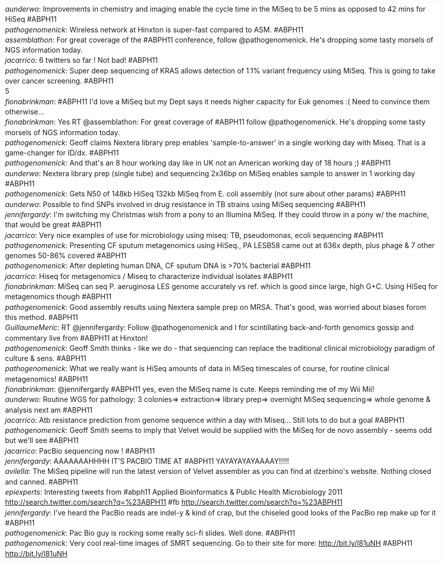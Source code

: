 <em>aunderwo</em>: Improvements in chemistry and imaging enable the cycle time in the MiSeq to be 5 mins as opposed to 42 mins for HiSeq #ABPH11<br />
<em>pathogenomenick</em>: Wireless network at Hinxton is super-fast compared to ASM. #ABPH11<br />
<em>assemblathon</em>: For great coverage of the #ABPH11 conference, follow @pathogenomenick. He's dropping some tasty morsels of NGS information today.<br />
<em>jacarrico</em>: 6 twitters so far ! Not bad! #ABPH11<br />
<em>pathogenomenick</em>: Super deep sequencing of KRAS allows detection of 1.1% variant frequency using MiSeq. This is going to take over cancer screening. #ABPH11<br />
5<br />
<em>fionabrinkman</em>: #ABPH11 I'd love a MiSeq but my Dept says it needs higher capacity for Euk genomes :( Need to convince them otherwise...<br />
<em>fionabrinkman</em>: Yes RT @assemblathon: For great coverage of #ABPH11 follow @pathogenomenick. He's dropping some tasty morsels of NGS information today.<br />
<em>pathogenomenick</em>: Geoff claims Nextera library prep enables 'sample-to-answer' in a single working day with Miseq. That is a game-changer for ID/dx. #ABPH11<br />
<em>pathogenomenick</em>: And that's an 8 hour working day like in UK not an American working day of 18 hours ;) #ABPH11<br />
<em>aunderwo</em>: Nextera library prep (single tube) and sequencing 2x36bp on MiSeq enables sample to answer in 1 working day #ABPH11<br />
<em>pathogenomenick</em>: Gets N50 of 148kb HiSeq 132kb MiSeq from E. coli assembly (not sure about other params) #ABPH11<br />
<em>aunderwo</em>: Possible to find SNPs involved in drug resistance in TB strains using MiSeq sequencing #ABPH11<br />
<em>jennifergardy</em>: I'm switching my Christmas wish from a pony to an Illumina MiSeq. If they could throw in a pony w/ the machine, that would be great #ABPH11<br />
<em>jacarrico</em>: Very nice examples of use for microbiology using miseq: TB, pseudomonas, ecoli sequencing #ABPH11<br />
<em>pathogenomenick</em>: Presenting CF sputum metagenomics using HiSeq., PA LESB58  came out at 636x depth, plus phage &amp; 7 other genomes 50-86% covered #ABPH11<br />
<em>pathogenomenick</em>: After depleting human DNA, CF sputum DNA is &gt;70% bacterial #ABPH11<br />
<em>jacarrico</em>: Hiseq for metagenomics / Miseq to characterize individual isolates #ABPH11<br />
<em>fionabrinkman</em>: MiSeq can seq P. aeruginosa LES genome accurately vs ref. which is good since large, high G+C. Using HiSeq for metagenomics though #ABPH11<br />
<em>pathogenomenick</em>: Good assembly results using Nextera sample prep on MRSA. That's good, was worried about biases forom this method. #ABPH11<br />
<em>GuillaumeMeric</em>: RT @jennifergardy: Follow @pathogenomenick and I for scintillating back-and-forth genomics gossip and commentary live from #ABPH11 at Hinxton!<br />
<em>pathogenomenick</em>: Geoff Smith thinks - like we do - that sequencing can replace the traditional clinical microbiology paradigm of culture &amp; sens. #ABPH11<br />
<em>pathogenomenick</em>: What we really want is HiSeq amounts of data in MiSeq timescales of course, for routine clinical metagenomics! #ABPH11<br />
<em>fionabrinkman</em>: @jennifergardy #ABPH11 yes, even the MiSeq name is cute. Keeps reminding me of my Wii Mii!<br />
<em>aunderwo</em>: Routine WGS for pathology: 3 colonies=&gt; extraction=&gt; library prep=&gt; overnight MiSeq sequencing=&gt; whole genome &amp; analysis next am #ABPH11<br />
<em>jacarrico</em>: Atb resistance prediction from genome sequence within a day with Miseq... Still lots to do but a goal #ABPH11<br />
<em>pathogenomenick</em>: Geoff Smith seems to imply that Velvet would be supplied with the MiSeq for de novo assembly - seems odd but we'll see #ABPH11<br />
<em>jacarrico</em>: PacBio sequencing now ! #ABPH11<br />
<em>jennifergardy</em>: AAAAAAAHHHH IT'S PACBIO TIME AT #ABPH11 YAYAYAYAYAAAAY!!!!!<br />
<em>avilella</em>: The MiSeq pipeline will run the latest version of Velvet assembler as you can find at dzerbino's website. Nothing closed and canned. #ABPH11<br />
<em>epiexperts</em>: Interesting tweets from #abph11 Applied Bioinformatics &amp; Public Health Microbiology 2011 http://search.twitter.com/search?q=%23ABPH11 #fb <a href="http://search.twitter.com/search?q=%23ABPH11">http://search.twitter.com/search?q=%23ABPH11</a><br />
<em>jennifergardy</em>: I've heard the PacBio reads are indel-y &amp; kind of crap, but the chiseled good looks of the PacBio rep make up for it #ABPH11<br />
<em>pathogenomenick</em>: Pac Bio guy is rocking some really sci-fi slides. Well done. #ABPH11<br />
<em>pathogenomenick</em>: Very cool real-time images of SMRT sequencing. Go to their site for more: http://bit.ly/l81uNH #ABPH11 <a href="http://bit.ly/l81uNH">http://bit.ly/l81uNH</a><br />
